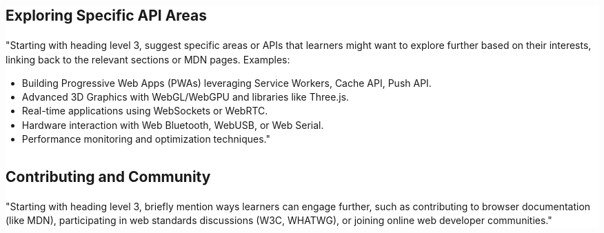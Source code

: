 ## Exploring Specific API Areas
"<prompt>Starting with heading level 3, suggest specific areas or APIs that learners might want to explore further based on their interests, linking back to the relevant sections or MDN pages. Examples:
*   Building Progressive Web Apps (PWAs) leveraging Service Workers, Cache API, Push API.
*   Advanced 3D Graphics with WebGL/WebGPU and libraries like Three.js.
*   Real-time applications using WebSockets or WebRTC.
*   Hardware interaction with Web Bluetooth, WebUSB, or Web Serial.
*   Performance monitoring and optimization techniques.</prompt>"

## Contributing and Community
"<prompt>Starting with heading level 3, briefly mention ways learners can engage further, such as contributing to browser documentation (like MDN), participating in web standards discussions (W3C, WHATWG), or joining online web developer communities.</prompt>"
